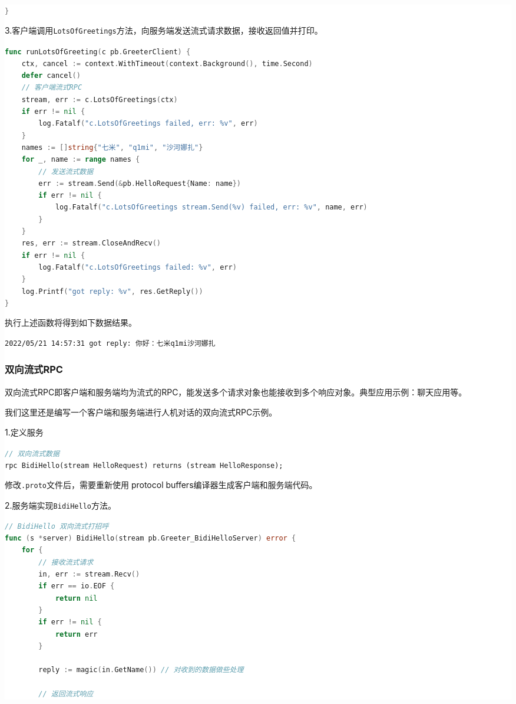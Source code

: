 ```go
}  
```

3.客户端调用`LotsOfGreetings`方法，向服务端发送流式请求数据，接收返回值并打印。

```go
func runLotsOfGreeting(c pb.GreeterClient) {
	ctx, cancel := context.WithTimeout(context.Background(), time.Second)
	defer cancel()
	// 客户端流式RPC
	stream, err := c.LotsOfGreetings(ctx)
	if err != nil {
		log.Fatalf("c.LotsOfGreetings failed, err: %v", err)
	}
	names := []string{"七米", "q1mi", "沙河娜扎"}
	for _, name := range names {
		// 发送流式数据
		err := stream.Send(&pb.HelloRequest{Name: name})
		if err != nil {
			log.Fatalf("c.LotsOfGreetings stream.Send(%v) failed, err: %v", name, err)
		}
	}
	res, err := stream.CloseAndRecv()
	if err != nil {
		log.Fatalf("c.LotsOfGreetings failed: %v", err)
	}
	log.Printf("got reply: %v", res.GetReply())
}
```

执行上述函数将得到如下数据结果。

```bash
2022/05/21 14:57:31 got reply: 你好：七米q1mi沙河娜扎
```

### 双向流式RPC

双向流式RPC即客户端和服务端均为流式的RPC，能发送多个请求对象也能接收到多个响应对象。典型应用示例：聊天应用等。

我们这里还是编写一个客户端和服务端进行人机对话的双向流式RPC示例。

1.定义服务

```protobuf
// 双向流式数据
rpc BidiHello(stream HelloRequest) returns (stream HelloResponse);
```

修改`.proto`文件后，需要重新使用 protocol buffers编译器生成客户端和服务端代码。

2.服务端实现`BidiHello`方法。

```go
// BidiHello 双向流式打招呼
func (s *server) BidiHello(stream pb.Greeter_BidiHelloServer) error {
	for {
		// 接收流式请求
		in, err := stream.Recv()
		if err == io.EOF {
			return nil
		}
		if err != nil {
			return err
		}

		reply := magic(in.GetName()) // 对收到的数据做些处理

		// 返回流式响应
```